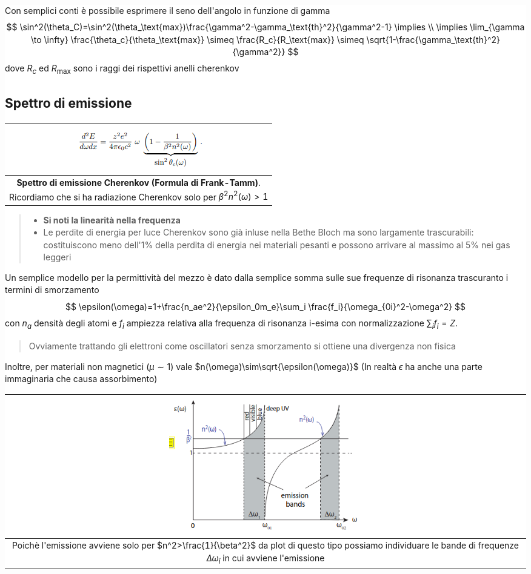Con semplici conti è possibile esprimere il seno dell'angolo in funzione di gamma
$$
\sin^2(\theta_C)=\sin^2(\theta_\text{max})\frac{\gamma^2-\gamma_\text{th}^2}{\gamma^2-1} \implies
\\
\implies \lim_{\gamma \to \infty} \frac{\theta_c}{\theta_\text{max}} \simeq \frac{R_c}{R_\text{max}} \simeq \sqrt{1-\frac{\gamma_\text{th}^2}{\gamma^2}}
$$
dove $R_c$ ed $R_\text{max}$ sono i raggi dei rispettivi anelli cherenkov

## Spettro di emissione

| ![image-20220317120219225](images/Particle_identification/image-20220317120219225.png) |
| :----------------------------------------------------------: |
| **Spettro di emissione Cherenkov (Formula di Frank-Tamm)**.<br />Ricordiamo che si ha radiazione Cherenkov solo per $\beta^2 n^2(\omega)>1$ |

> - **Si noti la linearità nella frequenza**
> - Le perdite di energia per luce Cherenkov sono già inluse nella Bethe Bloch ma sono largamente trascurabili: costituiscono meno dell'1% della perdita di energia nei materiali pesanti e possono arrivare al massimo al 5% nei gas leggeri

Un semplice modello per la permittività del mezzo è dato dalla semplice somma sulle sue frequenze di risonanza trascuranto i termini di smorzamento
$$
\epsilon(\omega)=1+\frac{n_ae^2}{\epsilon_0m_e}\sum_i \frac{f_i}{\omega_{0i}^2-\omega^2}
$$
con $n_a$ densità degli atomi e $f_i$ ampiezza relativa alla frequenza di risonanza i-esima con normalizzazione $\sum_i f_i=Z$.

> Ovviamente trattando gli elettroni come oscillatori senza smorzamento si ottiene una divergenza non fisica

Inoltre, per materiali non magnetici ($\mu \sim 1$) vale $n(\omega)\sim\sqrt{\epsilon(\omega)}$
(In realtà $\epsilon$ ha anche una parte immaginaria che causa assorbimento)

| <img src="images/Particle_identification/image-20220317143923078.png" alt="image-20220317143923078" style="zoom:80%;" /> |
| :----------------------------------------------------------: |
| Poichè l'emissione avviene solo per $n^2>\frac{1}{\beta^2}$ da plot di questo tipo possiamo individuare le bande di frequenze $\Delta \omega_i$ in cui avviene l'emissione |
